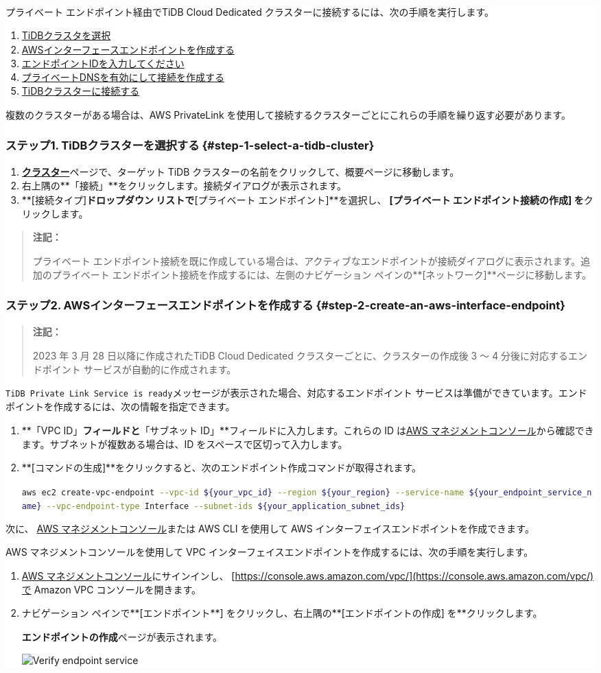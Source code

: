 プライベート エンドポイント経由でTiDB Cloud Dedicated クラスターに接続するには、次の手順を実行します。

1.  [TiDBクラスタを選択](#step-1-select-a-tidb-cluster)
2.  [AWSインターフェースエンドポイントを作成する](#step-2-create-an-aws-interface-endpoint)
3.  [エンドポイントIDを入力してください](#step-3-fill-in-your-endpoint-id)
4.  [プライベートDNSを有効にして接続を作成する](#step-4-enable-private-dns-and-create-connection)
5.  [TiDBクラスターに接続する](#step-5-connect-to-your-tidb-cluster)

複数のクラスターがある場合は、AWS PrivateLink を使用して接続するクラスターごとにこれらの手順を繰り返す必要があります。

### ステップ1. TiDBクラスターを選択する {#step-1-select-a-tidb-cluster}

1.  [**クラスター**](https://tidbcloud.com/console/clusters)ページで、ターゲット TiDB クラスターの名前をクリックして、概要ページに移動します。
2.  右上隅の**「接続」**をクリックします。接続ダイアログが表示されます。
3.  **[接続タイプ]**ドロップダウン リストで**[プライベート エンドポイント]**を選択し、 **[プライベート エンドポイント接続の作成] を**クリックします。

> **注記：**
>
> プライベート エンドポイント接続を既に作成している場合は、アクティブなエンドポイントが接続ダイアログに表示されます。追加のプライベート エンドポイント接続を作成するには、左側のナビゲーション ペインの**[ネットワーク]**ページに移動します。

### ステップ2. AWSインターフェースエンドポイントを作成する {#step-2-create-an-aws-interface-endpoint}

> **注記：**
>
> 2023 年 3 月 28 日以降に作成されたTiDB Cloud Dedicated クラスターごとに、クラスターの作成後 3 ～ 4 分後に対応するエンドポイント サービスが自動的に作成されます。

`TiDB Private Link Service is ready`メッセージが表示された場合、対応するエンドポイント サービスは準備ができています。エンドポイントを作成するには、次の情報を指定できます。

1.  **「VPC ID」**フィールドと**「サブネット ID」**フィールドに入力します。これらの ID は[AWS マネジメントコンソール](https://console.aws.amazon.com/)から確認できます。サブネットが複数ある場合は、ID をスペースで区切って入力します。
2.  **[コマンドの生成]**をクリックすると、次のエンドポイント作成コマンドが取得されます。

    ```bash
    aws ec2 create-vpc-endpoint --vpc-id ${your_vpc_id} --region ${your_region} --service-name ${your_endpoint_service_name} --vpc-endpoint-type Interface --subnet-ids ${your_application_subnet_ids}
    ```

次に、 [AWS マネジメントコンソール](https://aws.amazon.com/console/)または AWS CLI を使用して AWS インターフェイスエンドポイントを作成できます。

<SimpleTab>
<div label="Use AWS Console">

AWS マネジメントコンソールを使用して VPC インターフェイスエンドポイントを作成するには、次の手順を実行します。

1.  [AWS マネジメントコンソール](https://aws.amazon.com/console/)にサインインし、 [https://console.aws.amazon.com/vpc/](https://console.aws.amazon.com/vpc/)で Amazon VPC コンソールを開きます。

2.  ナビゲーション ペインで**[エンドポイント**] をクリックし、右上隅の**[エンドポイントの作成] を**クリックします。

    **エンドポイントの作成**ページが表示されます。

    ![Verify endpoint service](/media/tidb-cloud/private-endpoint/create-endpoint-2.png)
